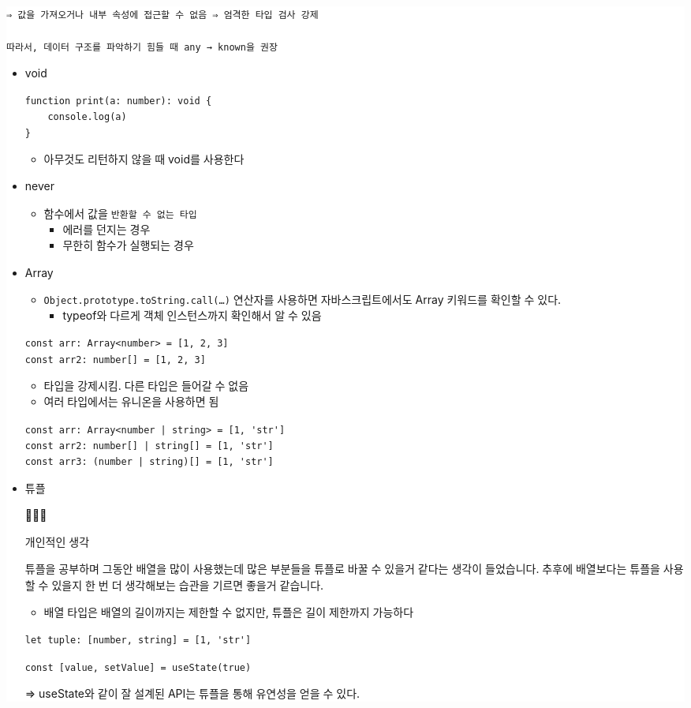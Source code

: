     ⇒ 값을 가져오거나 내부 속성에 접근할 수 없음 ⇒ 엄격한 타입 검사 강제
    
    따라서, 데이터 구조를 파악하기 힘들 때 any → known을 권장
    
- void
    
    ```tsx
    function print(a: number): void {
    	console.log(a)
    }
    ```
    
    - 아무것도 리턴하지 않을 때 void를 사용한다
- never
    - 함수에서 값을 `반환할 수 없는 타입`
        - 에러를 던지는 경우
        - 무한히 함수가 실행되는 경우
- Array
    - `Object.prototype.toString.call(…)` 연산자를 사용하면 자바스크립트에서도 Array 키워드를 확인할 수 있다.
        - typeof와 다르게 객체 인스턴스까지 확인해서 알 수 있음
    
    ```tsx
    const arr: Array<number> = [1, 2, 3]
    const arr2: number[] = [1, 2, 3]
    ```
    
    - 타입을 강제시킴. 다른 타입은 들어갈 수 없음
    - 여러 타입에서는 유니온을 사용하면 됨
    
    ```tsx
    const arr: Array<number | string> = [1, 'str']
    const arr2: number[] | string[] = [1, 'str']
    const arr3: (number | string)[] = [1, 'str']
    ```
    
- 튜플
    
    <aside>
    🙋🏻‍♂️
    
    개인적인 생각
    
    튜플을 공부하며 그동안 배열을 많이 사용했는데 많은 부분들을 튜플로 바꿀 수 있을거 같다는 생각이 들었습니다. 추후에 배열보다는 튜플을 사용할 수 있을지 한 번 더 생각해보는 습관을 기르면 좋을거 같습니다.
    
    </aside>
    
    - 배열 타입은 배열의 길이까지는 제한할 수 없지만, 튜플은 길이 제한까지 가능하다
    
    ```tsx
    let tuple: [number, string] = [1, 'str']
    ```
    
    ```tsx
    const [value, setValue] = useState(true)
    ```
    
    ⇒ useState와 같이 잘 설계된 API는 튜플을 통해 유연성을 얻을 수 있다.
    